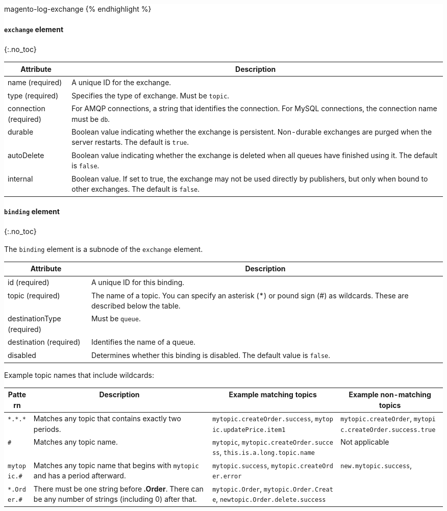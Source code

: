   <exchange name="magento-topic-based-exchange2" type="topic" connection="db">
    <binding id="topicBasedRouting1" topic="#" destinationType="queue" destination="topic-queue2"/>
    <arguments>
      <argument name="alternate-exchange" xsi:type="string">magento-log-exchange</argument>
    </arguments>
  </exchange>
</config>
{% endhighlight %}

#### `exchange` element

{:.no_toc}

| Attribute              | Description                                                                                                                                         |
| ---------------------- | --------------------------------------------------------------------------------------------------------------------------------------------------- |
| name (required)        | A unique ID for the exchange.                                                                                                                       |
| type (required)        | Specifies the type of exchange. Must be `topic`.                                                                                                    |
| connection  (required) | For AMQP connections, a string that identifies the connection.  For MySQL connections, the connection name must be `db`.                            |
| durable                | Boolean value indicating whether the exchange is persistent. Non-durable exchanges are purged when the server restarts. The default is `true`.      |
| autoDelete             | Boolean value indicating whether the exchange is deleted when all queues have finished using it. The default is `false`.                            |
| internal               | Boolean value. If set to true, the exchange may not be used directly by publishers, but only when bound to other exchanges. The default is `false`. |

#### `binding` element

{:.no_toc}

The `binding` element is a subnode of the `exchange` element.

| Attribute                  | Description                                                                                                                |
| -------------------------- | -------------------------------------------------------------------------------------------------------------------------- |
| id (required)              | A unique ID for this binding.                                                                                              |
| topic (required)           | The name of a topic. You can specify an asterisk (\*) or pound sign (#) as wildcards. These are described below the table. |
| destinationType (required) | Must be `queue`.                                                                                                           |
| destination (required)     | Identifies the name of a queue.                                                                                            |
| disabled                   | Determines whether this binding is disabled. The default value is `false`.                                                 |

Example topic names that include wildcards:

| Pattern     | Description                                                                                              | Example matching topics                                                  | Example non-matching topics                               |
| ----------- | -------------------------------------------------------------------------------------------------------- | ------------------------------------------------------------------------ | --------------------------------------------------------- |
| `*.*.*`     | Matches any topic that contains exactly two periods.                                                     | `mytopic.createOrder.success`, `mytopic.updatePrice.item1`               | `mytopic.createOrder`, `mytopic.createOrder.success.true` |
| `#`         | Matches any topic name.                                                                                  | `mytopic`, `mytopic.createOrder.success`, `this.is.a.long.topic.name`    | Not applicable                                            |
| `mytopic.#` | Matches any topic name that begins with `mytopic` and has a period afterward.                            | `mytopic.success`, `mytopic.createOrder.error`                           | `new.mytopic.success`,                                    |
| `*.Order.#` | There must be one string before **.Order**. There can be any number of strings (including 0) after that. | `mytopic.Order`, `mytopic.Order.Create`, `newtopic.Order.delete.success` |                                                           |
